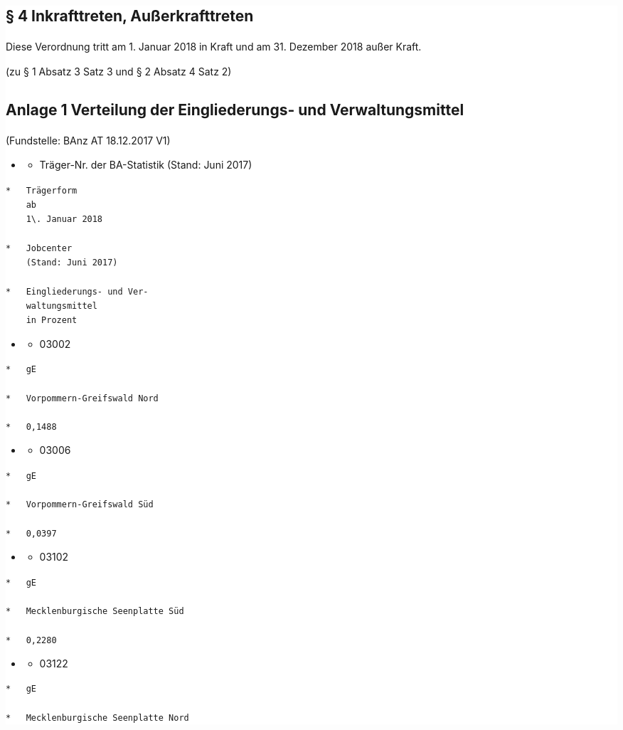 
## § 4 Inkrafttreten, Außerkrafttreten

Diese Verordnung tritt am 1. Januar 2018 in Kraft und am 31. Dezember
2018 außer Kraft.

(zu § 1 Absatz 3 Satz 3 und § 2 Absatz 4 Satz 2)

## Anlage 1 Verteilung der Eingliederungs- und Verwaltungsmittel

(Fundstelle: BAnz AT 18.12.2017 V1)


*    *   Träger-Nr. der
        BA-Statistik
        (Stand: Juni 2017)

    *   Trägerform
        ab
        1\. Januar 2018

    *   Jobcenter
        (Stand: Juni 2017)

    *   Eingliederungs- und Ver-
        waltungsmittel
        in Prozent


*    *   03002

    *   gE

    *   Vorpommern-Greifswald Nord

    *   0,1488


*    *   03006

    *   gE

    *   Vorpommern-Greifswald Süd

    *   0,0397


*    *   03102

    *   gE

    *   Mecklenburgische Seenplatte Süd

    *   0,2280


*    *   03122

    *   gE

    *   Mecklenburgische Seenplatte Nord
